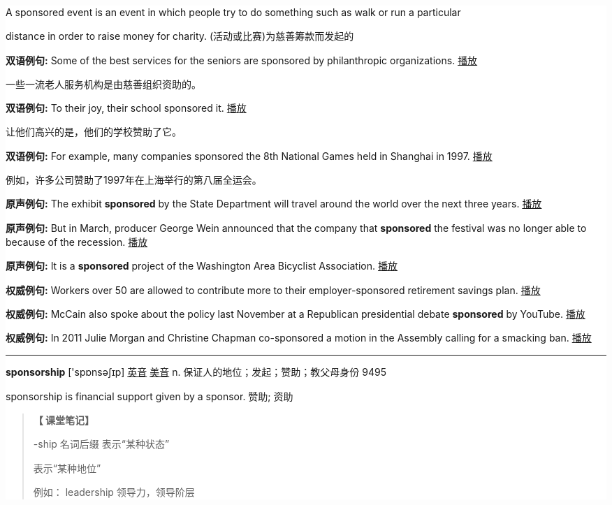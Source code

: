 A sponsored event is an event in which people try to do something such as walk or run a particular

distance in order to raise money for charity. (活动或比赛)为慈善筹款而发起的




**双语例句:** Some of the best services for the seniors are sponsored by philanthropic organizations. [播放](https://dict.youdao.com/dictvoice?audio=Some+of+the+best+services+for+the+seniors+are+sponsored+by+philanthropic+organizations.&le=eng&le=eng&type=2)

一些一流老人服务机构是由慈善组织资助的。 

**双语例句:** To their joy, their school sponsored it. [播放](https://dict.youdao.com/dictvoice?audio=To+their+joy%2C+their+school+sponsored+it.&le=eng&le=eng&type=2)

让他们高兴的是，他们的学校赞助了它。 

**双语例句:** For example, many companies sponsored the 8th National Games held in Shanghai in 1997. [播放](https://dict.youdao.com/dictvoice?audio=For+example%2C+many+companies+sponsored+the+8th+National+Games+held+in+Shanghai+in+1997.&le=eng&le=eng&type=2)

例如，许多公司赞助了1997年在上海举行的第八届全运会。 

**原声例句:** The exhibit **sponsored** by the State Department will travel around the world over the next three years. [播放](https://dict.youdao.com/pureaudio?docid=6967046815617604238)

**原声例句:** But in March, producer George Wein announced that the company that **sponsored** the festival was no longer able to because of the recession. [播放](https://dict.youdao.com/pureaudio?docid=-6524858108390855209)

**原声例句:** It is a **sponsored** project of the Washington Area Bicyclist Association. [播放](https://dict.youdao.com/pureaudio?docid=-6172391861661377377)

**权威例句:** Workers over 50 are allowed to contribute more to their employer-sponsored retirement savings plan.  [播放](https://dict.youdao.com/dictvoice?audio=Workers+over+50+are+allowed+to+contribute+more+to+their+employer-sponsored+retirement+savings+plan.+&le=eng&type=2)

**权威例句:** McCain also spoke about the policy last November at a Republican presidential debate **sponsored** by YouTube.  [播放](https://dict.youdao.com/dictvoice?audio=McCain+also+spoke+about+the+policy+last+November+at+a+Republican+presidential+debate+sponsored+by+YouTube.+&le=eng&type=2)

**权威例句:** In 2011 Julie Morgan and Christine Chapman co-sponsored a motion in the Assembly calling for a smacking ban.  [播放](https://dict.youdao.com/dictvoice?audio=In+2011+Julie+Morgan+and+Christine+Chapman+co-sponsored+a+motion+in+the+Assembly+calling+for+a+smacking+ban.+&le=eng&type=2)


***

**sponsorship** \['spɒnsəʃɪp] [英音](https://dict.youdao.com/dictvoice?audio=sponsorship\&type=1)  [美音](https://dict.youdao.com/dictvoice?audio=sponsorship\&type=2)  n. 保证人的地位；发起；赞助；教父母身份 9495

sponsorship is financial support given by a sponsor. 赞助; 资助

> **【 课堂笔记】**
>
> \-ship 名词后缀 表示“某种状态”
>
> 表示“某种地位”
>
> 例如： leadership 领导力，领导阶层
